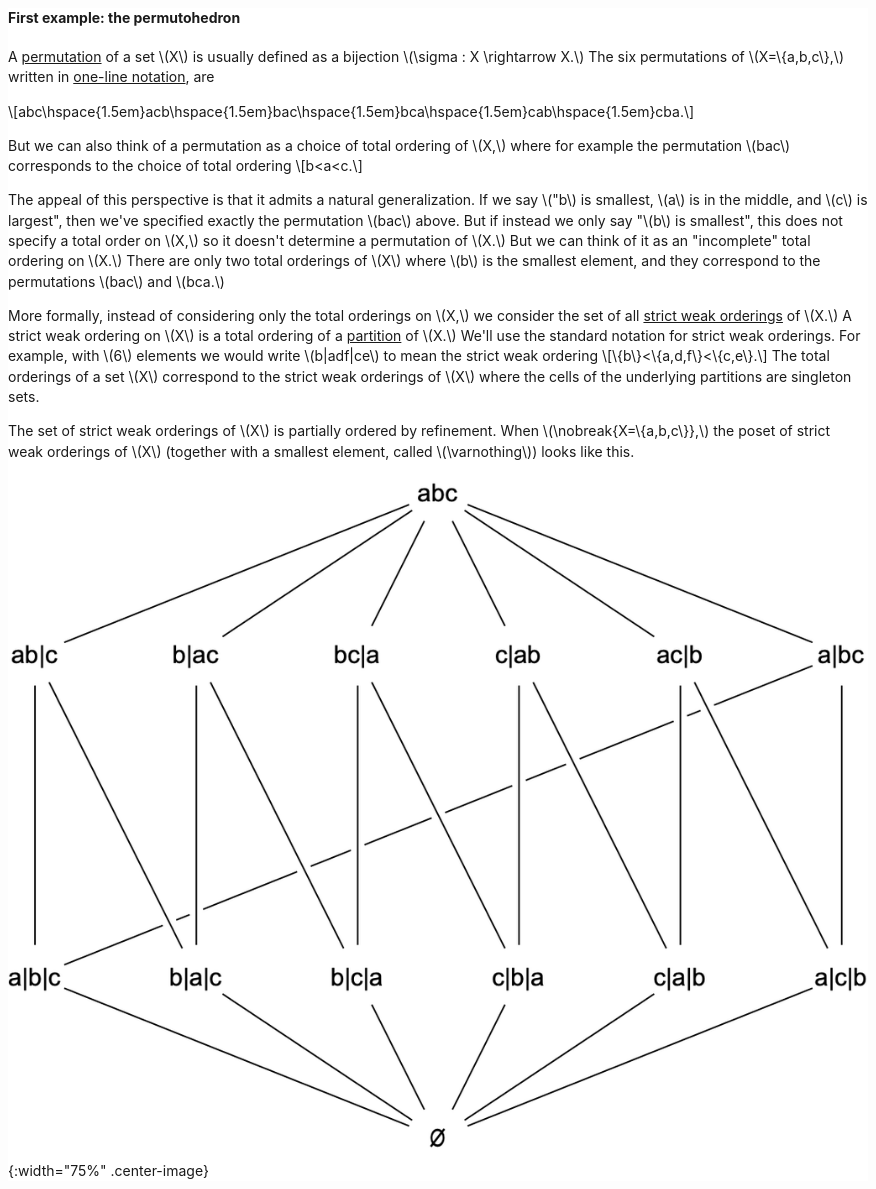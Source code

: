#### First example: the permutohedron

A [permutation](https://en.wikipedia.org/wiki/Permutation) of a set \\(X\\) is usually defined as a bijection \\(\sigma : X \rightarrow X.\\) The six permutations of \\(X=\\{a,b,c\\},\\) written in [one-line notation](https://en.wikipedia.org/wiki/Permutation#One-line_notation), are

\\[abc\hspace{1.5em}acb\hspace{1.5em}bac\hspace{1.5em}bca\hspace{1.5em}cab\hspace{1.5em}cba.\\]

But we can also think of a permutation as a choice of total ordering of \\(X,\\) where for example the permutation \\(bac\\) corresponds to the choice of total ordering \\[b<a<c.\\]

The appeal of this perspective is that it admits a natural generalization. If we say \\("b\\) is smallest, \\(a\\) is in the middle, and \\(c\\) is largest", then we've specified exactly the permutation \\(bac\\) above. But if instead we only say "\\(b\\) is smallest", this does not specify a total order on \\(X,\\) so it doesn't determine a permutation of \\(X.\\) But we can think of it as an "incomplete" total ordering on \\(X.\\) There are only two total orderings of \\(X\\) where \\(b\\) is the smallest element, and they correspond to the permutations \\(bac\\) and \\(bca.\\)

More formally, instead of considering only the total orderings on \\(X,\\) we consider the set of all [strict weak orderings](https://en.wikipedia.org/wiki/Weak_ordering#Strict_weak_orderings) of \\(X.\\) A strict weak ordering on \\(X\\) is a total ordering of a [partition](https://en.wikipedia.org/wiki/Partition_of_a_set) of \\(X.\\) We'll use the standard notation for strict weak orderings. For example, with \\(6\\) elements we would write \\(b\|adf\|ce\\) to mean the strict weak ordering \\[\\{b\\}<\\{a,d,f\\}<\\{c,e\\}.\\] The total orderings of a set \\(X\\) correspond to the strict weak orderings of \\(X\\) where the cells of the underlying partitions are singleton sets.

The set of strict weak orderings of \\(X\\) is partially ordered by refinement. When \\(\nobreak{X=\\{a,b,c\\}},\\) the poset of strict weak orderings of \\(X\\) (together with a smallest element, called \\(\varnothing\\)) looks like this.

![strict weak lattice when n=3](/public/permutoassociahedron/wsoposet.png){:width="75%" .center-image}
